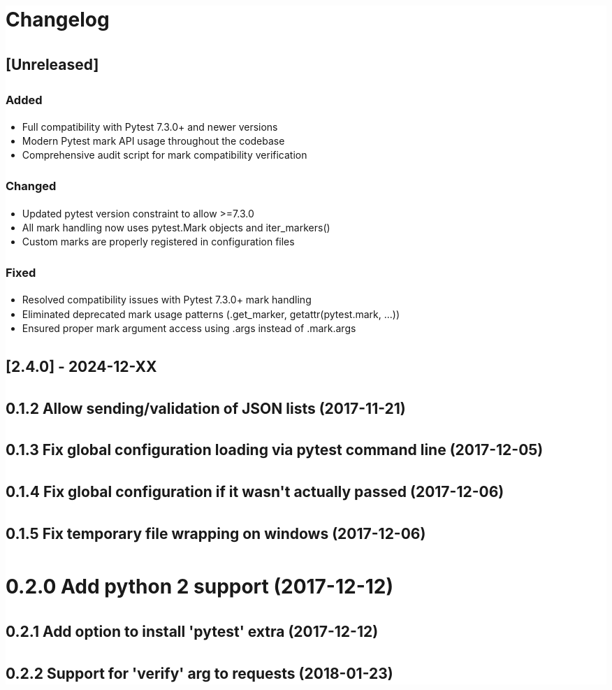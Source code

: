 # Changelog

## [Unreleased]

### Added

- Full compatibility with Pytest 7.3.0+ and newer versions
- Modern Pytest mark API usage throughout the codebase
- Comprehensive audit script for mark compatibility verification

### Changed

- Updated pytest version constraint to allow >=7.3.0
- All mark handling now uses pytest.Mark objects and iter_markers()
- Custom marks are properly registered in configuration files

### Fixed

- Resolved compatibility issues with Pytest 7.3.0+ mark handling
- Eliminated deprecated mark usage patterns (.get_marker, getattr(pytest.mark, ...))
- Ensured proper mark argument access using .args instead of .mark.args

## [2.4.0] - 2024-12-XX

## 0.1.2           Allow sending/validation of JSON lists (2017-11-21)

## 0.1.3           Fix global configuration loading via pytest command line (2017-12-05)

## 0.1.4           Fix global configuration if it wasn't actually passed (2017-12-06)

## 0.1.5           Fix temporary file wrapping on windows (2017-12-06)

# 0.2.0           Add python 2 support (2017-12-12)

## 0.2.1           Add option to install 'pytest' extra (2017-12-12)

## 0.2.2           Support for 'verify' arg to requests (2018-01-23)
